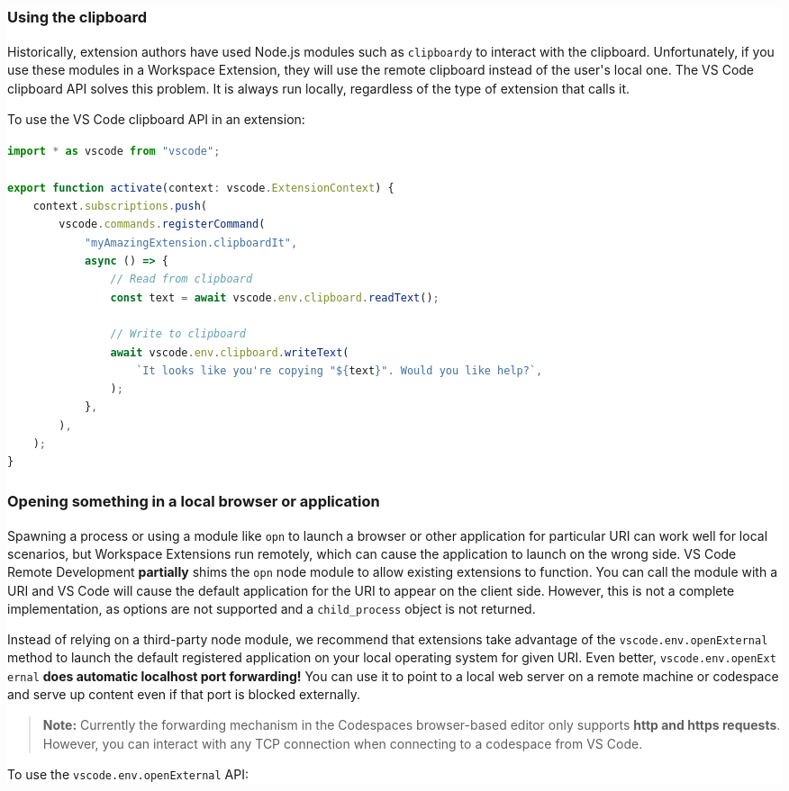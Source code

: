 ### Using the clipboard

Historically, extension authors have used Node.js modules such as `clipboardy`
to interact with the clipboard. Unfortunately, if you use these modules in a
Workspace Extension, they will use the remote clipboard instead of the user's
local one. The VS Code clipboard API solves this problem. It is always run
locally, regardless of the type of extension that calls it.

To use the VS Code clipboard API in an extension:

```typescript
import * as vscode from "vscode";

export function activate(context: vscode.ExtensionContext) {
	context.subscriptions.push(
		vscode.commands.registerCommand(
			"myAmazingExtension.clipboardIt",
			async () => {
				// Read from clipboard
				const text = await vscode.env.clipboard.readText();

				// Write to clipboard
				await vscode.env.clipboard.writeText(
					`It looks like you're copying "${text}". Would you like help?`,
				);
			},
		),
	);
}
```

### Opening something in a local browser or application

Spawning a process or using a module like `opn` to launch a browser or other
application for particular URI can work well for local scenarios, but Workspace
Extensions run remotely, which can cause the application to launch on the wrong
side. VS Code Remote Development **partially** shims the `opn` node module to
allow existing extensions to function. You can call the module with a URI and VS
Code will cause the default application for the URI to appear on the client
side. However, this is not a complete implementation, as options are not
supported and a `child_process` object is not returned.

Instead of relying on a third-party node module, we recommend that extensions
take advantage of the `vscode.env.openExternal` method to launch the default
registered application on your local operating system for given URI. Even
better, `vscode.env.openExternal` **does automatic localhost port forwarding!**
You can use it to point to a local web server on a remote machine or codespace
and serve up content even if that port is blocked externally.

> **Note:** Currently the forwarding mechanism in the Codespaces browser-based
> editor only supports **http and https requests**. However, you can interact
> with any TCP connection when connecting to a codespace from VS Code.

To use the `vscode.env.openExternal` API:
